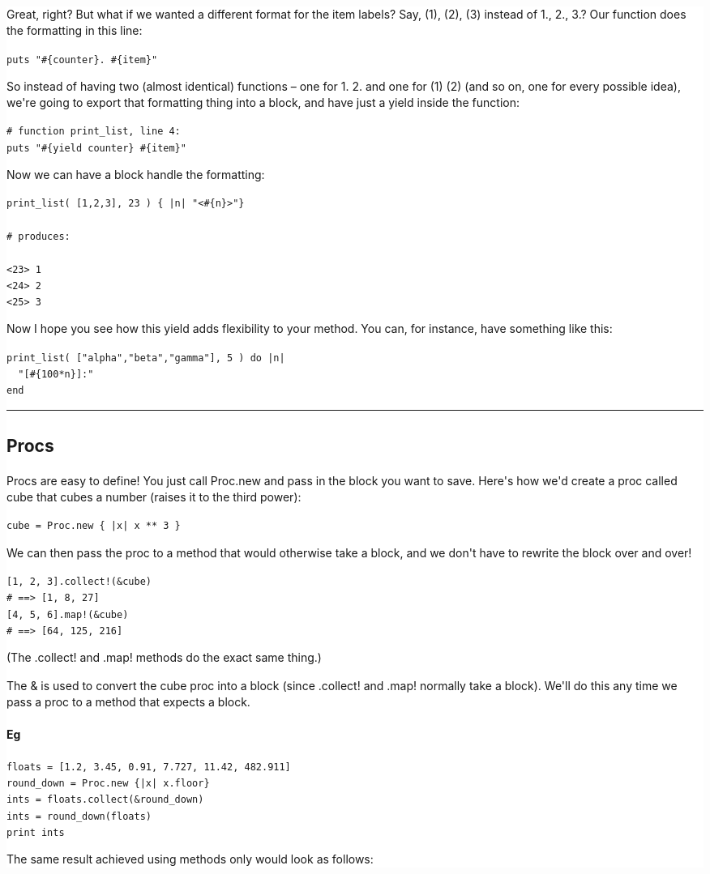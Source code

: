Great, right? But what if we wanted a different format for the item labels? Say, (1), (2), (3) instead of 1., 2., 3.? Our function does the formatting in this line:
```
puts "#{counter}. #{item}"
```
So instead of having two (almost identical) functions – one for 1. 2. and one for (1) (2) (and so on, one for every possible idea), we're going to export that formatting thing into a block, and have just a yield inside the function:
```
# function print_list, line 4:
puts "#{yield counter} #{item}"
```
Now we can have a block handle the formatting:
```
print_list( [1,2,3], 23 ) { |n| "<#{n}>"}

# produces: 

<23> 1
<24> 2
<25> 3
```
Now I hope you see how this yield adds flexibility to your method. You can, for instance, have something like this:
```
print_list( ["alpha","beta","gamma"], 5 ) do |n|
  "[#{100*n}]:"
end
```
----

## Procs
Procs are easy to define! You just call Proc.new and pass in the block you want to save. Here's how we'd create a proc called cube that cubes a number (raises it to the third power):
```
cube = Proc.new { |x| x ** 3 }
```
We can then pass the proc to a method that would otherwise take a block, and we don't have to rewrite the block over and over!
```
[1, 2, 3].collect!(&cube)
# ==> [1, 8, 27]
[4, 5, 6].map!(&cube)
# ==> [64, 125, 216]
```
(The .collect! and .map! methods do the exact same thing.)

The & is used to convert the cube proc into a block (since .collect! and .map! normally take a block). We'll do this any time we pass a proc to a method that expects a block.

#### Eg
```
floats = [1.2, 3.45, 0.91, 7.727, 11.42, 482.911]
round_down = Proc.new {|x| x.floor}
ints = floats.collect(&round_down)
ints = round_down(floats)
print ints

```
The same result achieved using methods only would look as follows:
